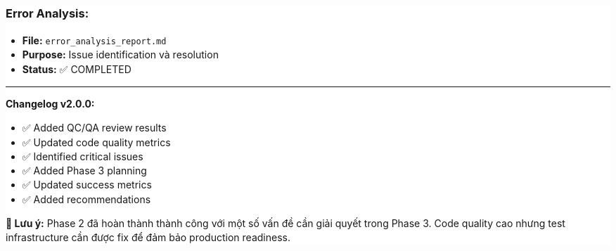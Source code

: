 ### **Error Analysis:**
- **File:** `error_analysis_report.md`
- **Purpose:** Issue identification và resolution
- **Status:** ✅ COMPLETED

---

**Changelog v2.0.0:**
- ✅ Added QC/QA review results
- ✅ Updated code quality metrics
- ✅ Identified critical issues
- ✅ Added Phase 3 planning
- ✅ Updated success metrics
- ✅ Added recommendations

**🚨 Lưu ý:** Phase 2 đã hoàn thành thành công với một số vấn đề cần giải quyết trong Phase 3. Code quality cao nhưng test infrastructure cần được fix để đảm bảo production readiness.
